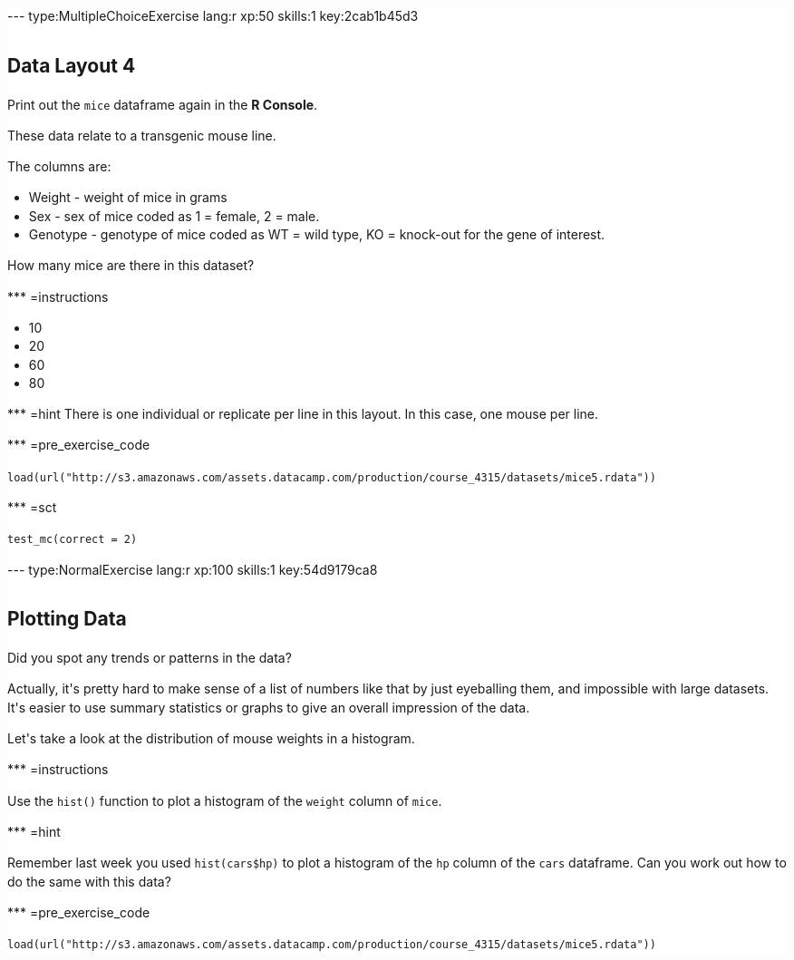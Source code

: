 --- type:MultipleChoiceExercise lang:r xp:50 skills:1 key:2cab1b45d3
## Data Layout 4

Print out the `mice` dataframe again in the **R Console**.

These data relate to a transgenic mouse line.

The columns are:

* Weight - weight of mice in grams
* Sex - sex of mice coded as 1 = female, 2 = male.
* Genotype - genotype of mice coded as WT = wild type, KO = knock-out for the gene of interest.
 
How many mice are there in this dataset?

*** =instructions
- 10
- 20
- 60
- 80

*** =hint
There is one individual or replicate per line in this layout. In this case, one mouse per line.

*** =pre_exercise_code
```{r}
load(url("http://s3.amazonaws.com/assets.datacamp.com/production/course_4315/datasets/mice5.rdata"))
```

*** =sct
```{r}
test_mc(correct = 2)
```
--- type:NormalExercise lang:r xp:100 skills:1 key:54d9179ca8
## Plotting Data

Did you spot any trends or patterns in the data?

Actually, it's pretty hard to make sense of a list of numbers like that by just eyeballing them, and impossible with large datasets. It's easier to use summary statistics or graphs to give an overall impression of the data.

Let's take a look at the distribution of mouse weights in a histogram.

*** =instructions

Use the `hist()` function to plot a histogram of the `weight` column of `mice`.

*** =hint

Remember last week you used `hist(cars$hp)` to plot a histogram of the `hp` column of the `cars` dataframe. Can you work out how to do the same with this data?

*** =pre_exercise_code
```{r}
load(url("http://s3.amazonaws.com/assets.datacamp.com/production/course_4315/datasets/mice5.rdata"))
```
